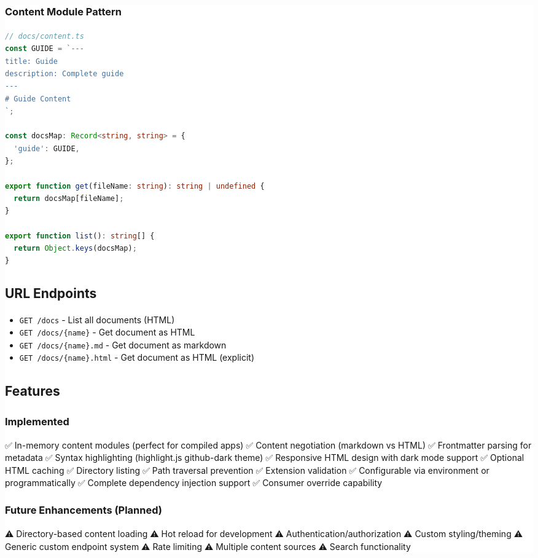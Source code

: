 ### Content Module Pattern

```typescript
// docs/content.ts
const GUIDE = `---
title: Guide
description: Complete guide
---
# Guide Content
`;

const docsMap: Record<string, string> = {
  'guide': GUIDE,
};

export function get(fileName: string): string | undefined {
  return docsMap[fileName];
}

export function list(): string[] {
  return Object.keys(docsMap);
}
```

## URL Endpoints

- `GET /docs` - List all documents (HTML)
- `GET /docs/{name}` - Get document as HTML
- `GET /docs/{name}.md` - Get document as markdown
- `GET /docs/{name}.html` - Get document as HTML (explicit)

## Features

### Implemented

✅ In-memory content modules (perfect for compiled apps)
✅ Content negotiation (markdown vs HTML)
✅ Frontmatter parsing for metadata
✅ Syntax highlighting (highlight.js github-dark theme)
✅ Responsive HTML design with dark mode support
✅ Optional HTML caching
✅ Directory listing
✅ Path traversal prevention
✅ Extension validation
✅ Configurable via environment or programmatically
✅ Complete dependency injection support
✅ Consumer override capability

### Future Enhancements (Planned)

⚠️ Directory-based content loading
⚠️ Hot reload for development
⚠️ Authentication/authorization
⚠️ Custom styling/theming
⚠️ Generic custom endpoint system
⚠️ Rate limiting
⚠️ Multiple content sources
⚠️ Search functionality
